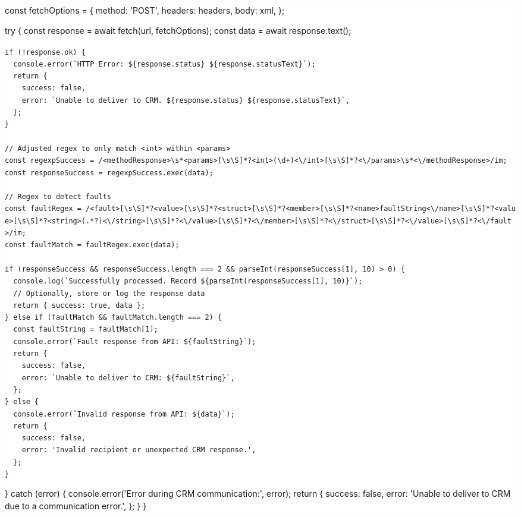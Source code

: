   const fetchOptions = {
    method: 'POST',
    headers: headers,
    body: xml,
  };

  try {
    const response = await fetch(url, fetchOptions);
    const data = await response.text();

    if (!response.ok) {
      console.error(`HTTP Error: ${response.status} ${response.statusText}`);
      return {
        success: false,
        error: `Unable to deliver to CRM. ${response.status} ${response.statusText}`,
      };
    }

    // Adjusted regex to only match <int> within <params>
    const regexpSuccess = /<methodResponse>\s*<params>[\s\S]*?<int>(\d+)<\/int>[\s\S]*?<\/params>\s*<\/methodResponse>/im;
    const responseSuccess = regexpSuccess.exec(data);

    // Regex to detect faults
    const faultRegex = /<fault>[\s\S]*?<value>[\s\S]*?<struct>[\s\S]*?<member>[\s\S]*?<name>faultString<\/name>[\s\S]*?<value>[\s\S]*?<string>(.*?)<\/string>[\s\S]*?<\/value>[\s\S]*?<\/member>[\s\S]*?<\/struct>[\s\S]*?<\/value>[\s\S]*?<\/fault>/im;
    const faultMatch = faultRegex.exec(data);

    if (responseSuccess && responseSuccess.length === 2 && parseInt(responseSuccess[1], 10) > 0) {
      console.log(`Successfully processed. Record ${parseInt(responseSuccess[1], 10)}`);
      // Optionally, store or log the response data
      return { success: true, data };
    } else if (faultMatch && faultMatch.length === 2) {
      const faultString = faultMatch[1];
      console.error(`Fault response from API: ${faultString}`);
      return {
        success: false,
        error: `Unable to deliver to CRM: ${faultString}`,
      };
    } else {
      console.error(`Invalid response from API: ${data}`);
      return {
        success: false,
        error: 'Invalid recipient or unexpected CRM response.',
      };
    }
  } catch (error) {
    console.error('Error during CRM communication:', error);
    return {
      success: false,
      error: 'Unable to deliver to CRM due to a communication error.',
    };
  }
}
